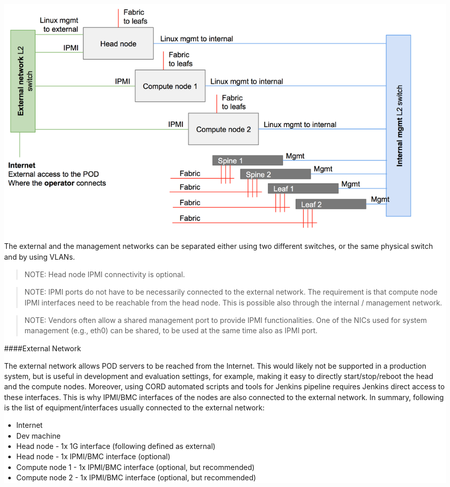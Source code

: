 <img src="images/physical-cabling-diagram.png" alt="Drawing" style="width: 800px;"/>

The external and the management networks can be separated either using two different switches, or the same physical switch and by using VLANs.

> NOTE: Head node IPMI connectivity is optional.

>NOTE: IPMI ports do not have to be necessarily connected to the external network. The requirement is that compute node IPMI interfaces need to be reachable from the head node. This is possible also through the internal / management network.

>NOTE: Vendors often allow a shared management port to provide IPMI functionalities. One of the NICs used for system management (e.g., eth0) can be shared, to be used at the same time also as IPMI port.

####External Network

The external network allows POD servers to be reached from the
Internet. This would likely not be supported in a production system,
but is useful in development and evaluation settings, for example,
making it easy to directly start/stop/reboot the head and the compute nodes.
Moreover, using CORD automated scripts and tools for Jenkins pipeline
requires Jenkins direct access to these interfaces. This is why
IPMI/BMC interfaces of the nodes are also connected to the external
network. In summary, following is the list of equipment/interfaces
usually connected to the external network:

* Internet
* Dev machine
* Head node - 1x 1G interface (following defined as external)
* Head node - 1x IPMI/BMC interface (optional)
* Compute node 1 - 1x IPMI/BMC interface (optional, but recommended)
* Compute node 2 - 1x IPMI/BMC interface (optional, but recommended)
